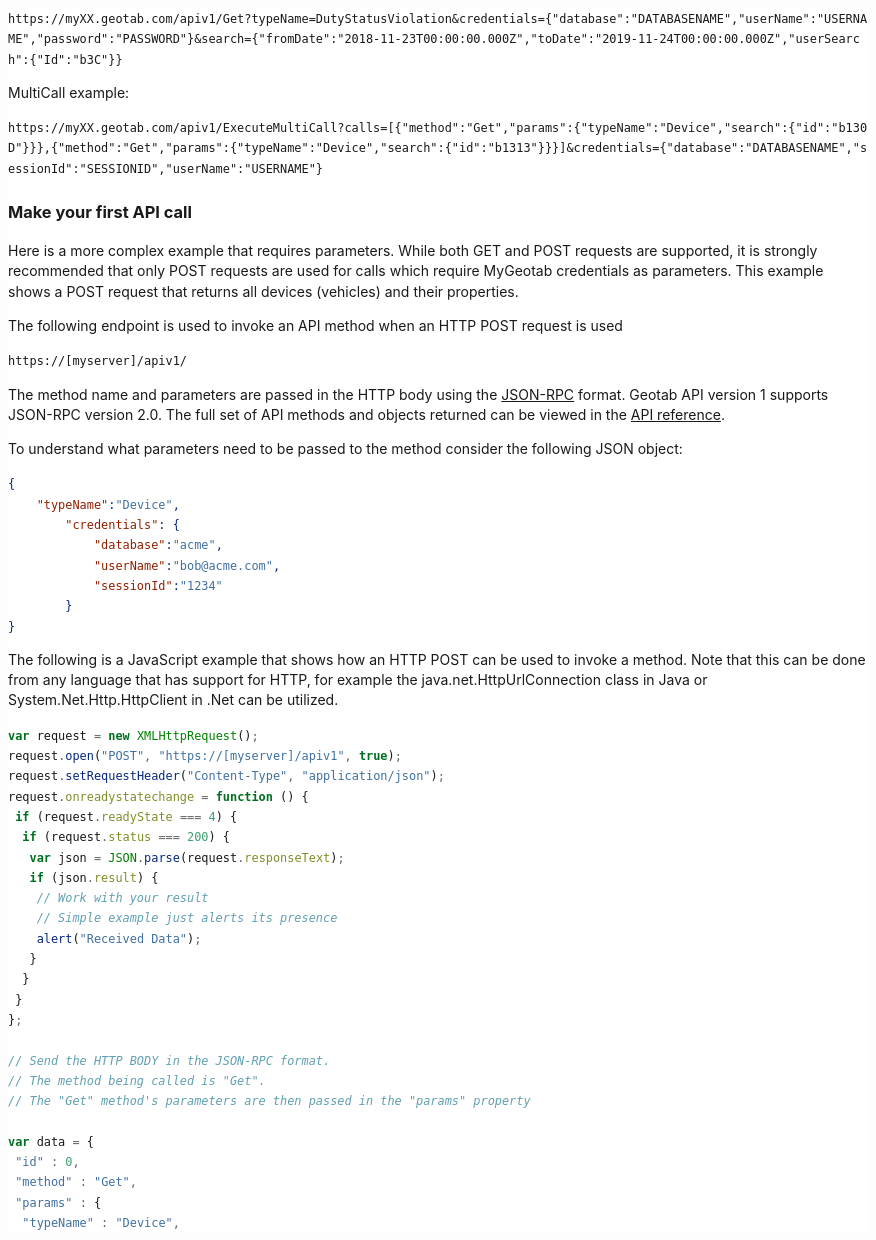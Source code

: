 `https://myXX.geotab.com/apiv1/Get?typeName=DutyStatusViolation&credentials={"database":"DATABASENAME","userName":"USERNAME","password":"PASSWORD"}&search={"fromDate":"2018-11-23T00:00:00.000Z","toDate":"2019-11-24T00:00:00.000Z","userSearch":{"Id":"b3C"}}`

MultiCall example:

`https://myXX.geotab.com/apiv1/ExecuteMultiCall?calls=[{"method":"Get","params":{"typeName":"Device","search":{"id":"b130D"}}},{"method":"Get","params":{"typeName":"Device","search":{"id":"b1313"}}}]&credentials={"database":"DATABASENAME","sessionId":"SESSIONID","userName":"USERNAME"}`

### Make your first API call
Here is a more complex example that requires parameters. While both GET and POST requests are supported, it is strongly recommended that only POST requests are used for calls which require MyGeotab credentials as parameters. This example shows a POST request that returns all devices (vehicles) and their properties.

The following endpoint is used to invoke an API method when an HTTP POST request is used

`https://[myserver]/apiv1/`

The method name and parameters are passed in the HTTP body using the [JSON-RPC](http://en.wikipedia.org/wiki/JSON-RPC) format. Geotab API version 1 supports JSON-RPC version 2.0. The full set of API methods and objects returned can be viewed in the [API reference](../../api/reference). 

To understand what parameters need to be passed to the method consider the following JSON object:

```json
{
    "typeName":"Device",
        "credentials": {
            "database":"acme",
            "userName":"bob@acme.com",
            "sessionId":"1234"
        }
}
```


The following is a JavaScript example that shows how an HTTP POST can be used to invoke a method. Note that this can be done from any language that has support for HTTP, for example the java.net.HttpUrlConnection class in Java or System.Net.Http.HttpClient in .Net can be utilized.

```javascript
var request = new XMLHttpRequest();
request.open("POST", "https://[myserver]/apiv1", true);
request.setRequestHeader("Content-Type", "application/json");
request.onreadystatechange = function () {
 if (request.readyState === 4) {
  if (request.status === 200) {
   var json = JSON.parse(request.responseText);
   if (json.result) {
    // Work with your result
    // Simple example just alerts its presence
    alert("Received Data");
   }
  }
 }
};

// Send the HTTP BODY in the JSON-RPC format.
// The method being called is "Get".
// The "Get" method's parameters are then passed in the "params" property

var data = {
 "id" : 0,
 "method" : "Get",
 "params" : {
  "typeName" : "Device",
```